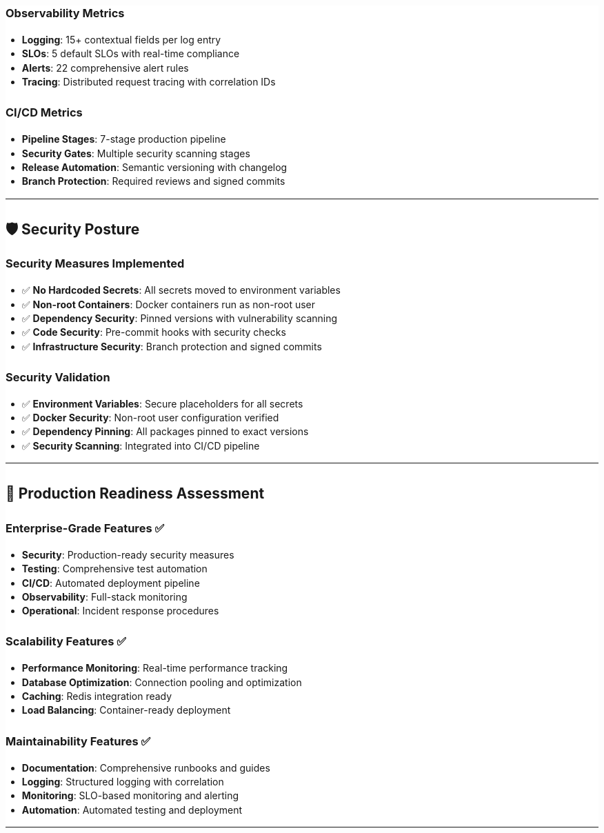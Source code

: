 ### **Observability Metrics**
- **Logging**: 15+ contextual fields per log entry
- **SLOs**: 5 default SLOs with real-time compliance
- **Alerts**: 22 comprehensive alert rules
- **Tracing**: Distributed request tracing with correlation IDs

### **CI/CD Metrics**
- **Pipeline Stages**: 7-stage production pipeline
- **Security Gates**: Multiple security scanning stages
- **Release Automation**: Semantic versioning with changelog
- **Branch Protection**: Required reviews and signed commits

---

## 🛡️ Security Posture

### **Security Measures Implemented**
- ✅ **No Hardcoded Secrets**: All secrets moved to environment variables
- ✅ **Non-root Containers**: Docker containers run as non-root user
- ✅ **Dependency Security**: Pinned versions with vulnerability scanning
- ✅ **Code Security**: Pre-commit hooks with security checks
- ✅ **Infrastructure Security**: Branch protection and signed commits

### **Security Validation**
- ✅ **Environment Variables**: Secure placeholders for all secrets
- ✅ **Docker Security**: Non-root user configuration verified
- ✅ **Dependency Pinning**: All packages pinned to exact versions
- ✅ **Security Scanning**: Integrated into CI/CD pipeline

---

## 🚀 Production Readiness Assessment

### **Enterprise-Grade Features** ✅
- **Security**: Production-ready security measures
- **Testing**: Comprehensive test automation
- **CI/CD**: Automated deployment pipeline
- **Observability**: Full-stack monitoring
- **Operational**: Incident response procedures

### **Scalability Features** ✅
- **Performance Monitoring**: Real-time performance tracking
- **Database Optimization**: Connection pooling and optimization
- **Caching**: Redis integration ready
- **Load Balancing**: Container-ready deployment

### **Maintainability Features** ✅
- **Documentation**: Comprehensive runbooks and guides
- **Logging**: Structured logging with correlation
- **Monitoring**: SLO-based monitoring and alerting
- **Automation**: Automated testing and deployment

---